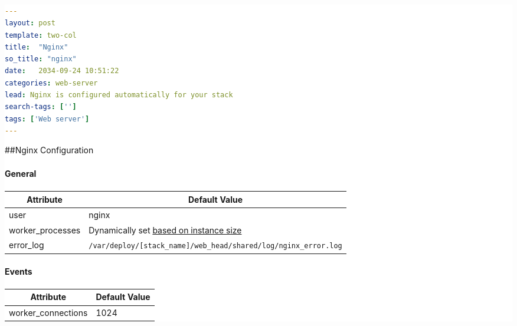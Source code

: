 ```yaml
---
layout: post
template: two-col
title:  "Nginx"
so_title: "nginx"
date:   2034-09-24 10:51:22
categories: web-server
lead: Nginx is configured automatically for your stack
search-tags: ['']
tags: ['Web server']
---
```



##Nginx Configuration
#### General
<table class='table table-bordered table-striped'>
	<thead>
		<tr>
			<th>Attribute</th>
			<th>Default Value</th>
		</tr>
	</thead>
	<tbody>
		<tr>
			<td>user</td>
			<td>nginx</td>
		</tr>
		<tr>
			<td>worker&#95;processes</td>
			<td>Dynamically set <a href="/web-server/nginx-workers.html">based on instance size</a></td>
		</tr>
		<tr>
			<td>error&#95;log</td>
			<td><code>/var/deploy/[stack&#95;name]/web&#95;head/shared/log/nginx&#95;error.log</code></td>
		</tr>
	</tbody>
</table>

#### Events
<table class='table table-bordered table-striped'>
	<thead>
		<tr>
			<th>Attribute</th>
			<th>Default Value</th>
		</tr>
	</thead>
	<tbody>
		<tr>
			<td>worker&#95;connections</td>
			<td>1024</td>
		</tr>
	</tbody>
</table>
